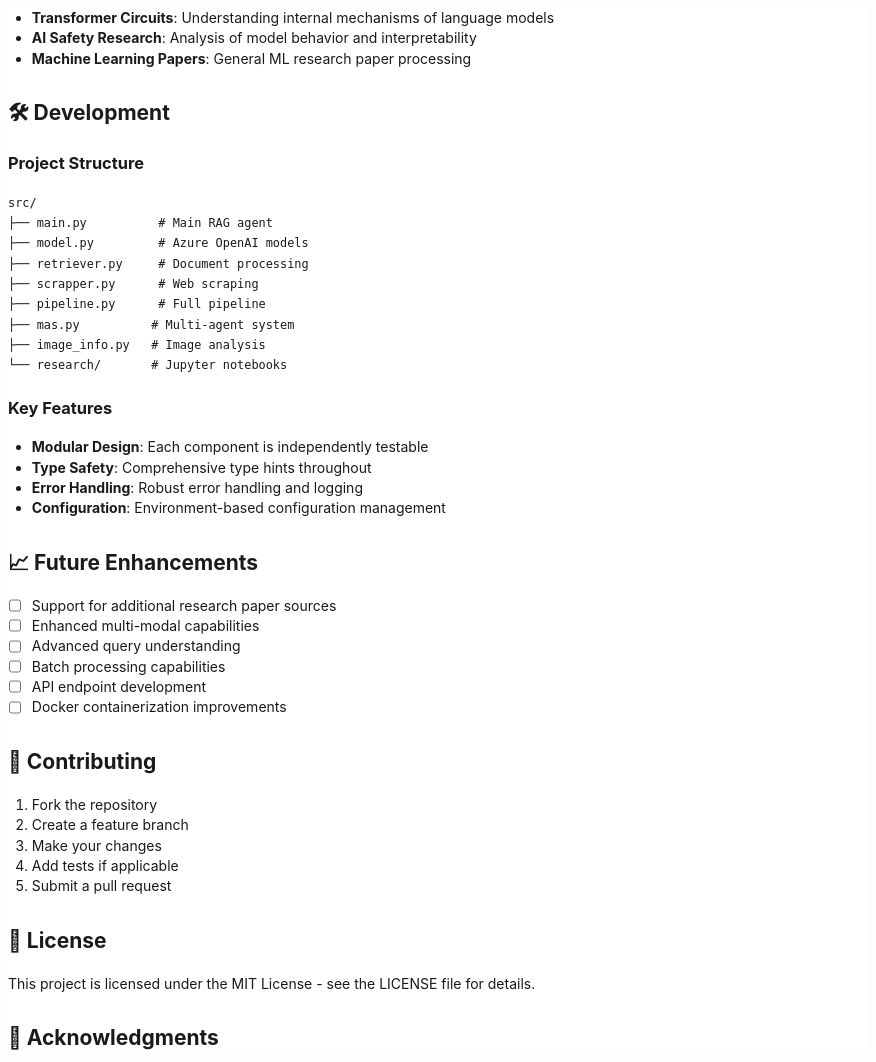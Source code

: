 - **Transformer Circuits**: Understanding internal mechanisms of language models
- **AI Safety Research**: Analysis of model behavior and interpretability
- **Machine Learning Papers**: General ML research paper processing

## 🛠️ Development

### Project Structure

```
src/
├── main.py          # Main RAG agent
├── model.py         # Azure OpenAI models
├── retriever.py     # Document processing
├── scrapper.py      # Web scraping
├── pipeline.py      # Full pipeline
├── mas.py          # Multi-agent system
├── image_info.py   # Image analysis
└── research/       # Jupyter notebooks
```

### Key Features

- **Modular Design**: Each component is independently testable
- **Type Safety**: Comprehensive type hints throughout
- **Error Handling**: Robust error handling and logging
- **Configuration**: Environment-based configuration management

## 📈 Future Enhancements

- [ ] Support for additional research paper sources
- [ ] Enhanced multi-modal capabilities
- [ ] Advanced query understanding
- [ ] Batch processing capabilities
- [ ] API endpoint development
- [ ] Docker containerization improvements

## 🤝 Contributing

1. Fork the repository
2. Create a feature branch
3. Make your changes
4. Add tests if applicable
5. Submit a pull request

## 📄 License

This project is licensed under the MIT License - see the LICENSE file for details.

## 🙏 Acknowledgments
